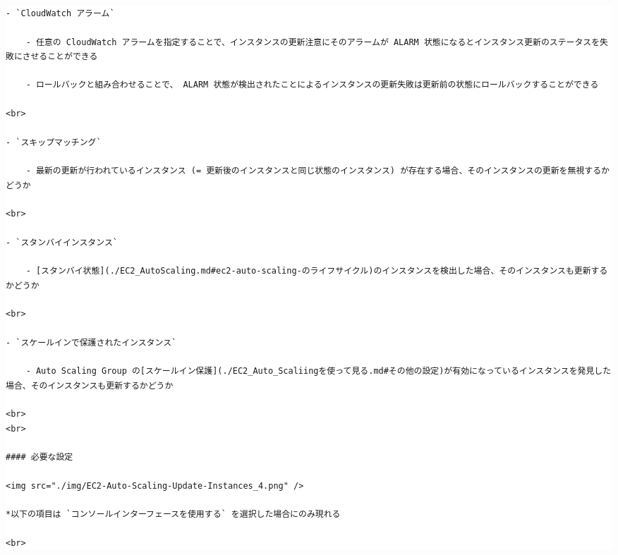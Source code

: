     - `CloudWatch アラーム`

        - 任意の CloudWatch アラームを指定することで、インスタンスの更新注意にそのアラームが ALARM 状態になるとインスタンス更新のステータスを失敗にさせることができる

        - ロールバックと組み合わせることで、 ALARM 状態が検出されたことによるインスタンスの更新失敗は更新前の状態にロールバックすることができる

    <br>

    - `スキップマッチング`

        - 最新の更新が行われているインスタンス (= 更新後のインスタンスと同じ状態のインスタンス) が存在する場合、そのインスタンスの更新を無視するかどうか

    <br>

    - `スタンバイインスタンス`

        - [スタンバイ状態](./EC2_AutoScaling.md#ec2-auto-scaling-のライフサイクル)のインスタンスを検出した場合、そのインスタンスも更新するかどうか

    <br>

    - `スケールインで保護されたインスタンス`

        - Auto Scaling Group の[スケールイン保護](./EC2_Auto_Scaliingを使って見る.md#その他の設定)が有効になっているインスタンスを発見した場合、そのインスタンスも更新するかどうか

    <br>
    <br>

    #### 必要な設定

    <img src="./img/EC2-Auto-Scaling-Update-Instances_4.png" />

    *以下の項目は `コンソールインターフェースを使用する` を選択した場合にのみ現れる

    <br>
